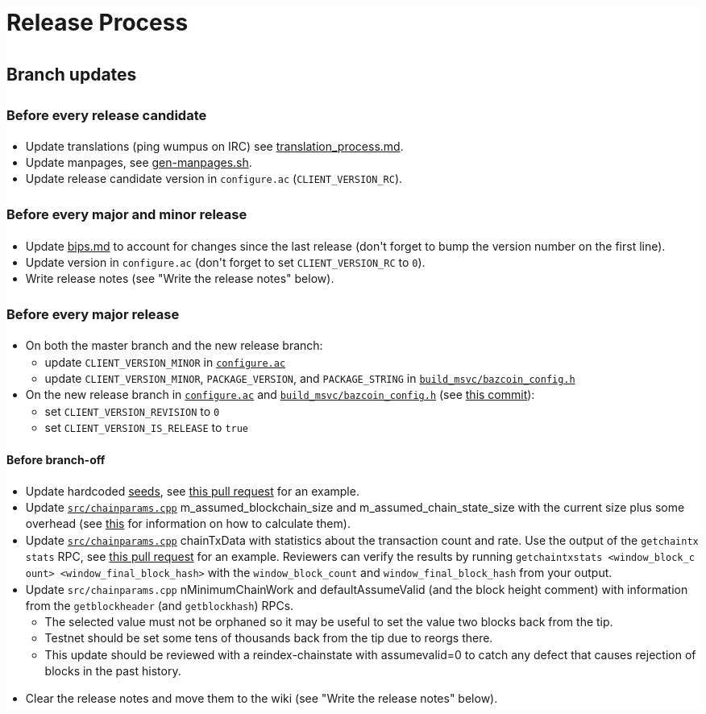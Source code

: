 Release Process
====================

## Branch updates

### Before every release candidate

* Update translations (ping wumpus on IRC) see [translation_process.md](https://github.com/bazcoin/bazcoin/blob/master/doc/translation_process.md#synchronising-translations).
* Update manpages, see [gen-manpages.sh](https://github.com/bazcoin/bazcoin/blob/master/contrib/devtools/README.md#gen-manpagessh).
* Update release candidate version in `configure.ac` (`CLIENT_VERSION_RC`).

### Before every major and minor release

* Update [bips.md](bips.md) to account for changes since the last release (don't forget to bump the version number on the first line).
* Update version in `configure.ac` (don't forget to set `CLIENT_VERSION_RC` to `0`).
* Write release notes (see "Write the release notes" below).

### Before every major release

* On both the master branch and the new release branch:
  - update `CLIENT_VERSION_MINOR` in [`configure.ac`](../configure.ac)
  - update `CLIENT_VERSION_MINOR`, `PACKAGE_VERSION`, and `PACKAGE_STRING` in [`build_msvc/bazcoin_config.h`](/build_msvc/bazcoin_config.h)
* On the new release branch in [`configure.ac`](../configure.ac) and [`build_msvc/bazcoin_config.h`](/build_msvc/bazcoin_config.h) (see [this commit](https://github.com/bazcoin/bazcoin/commit/742f7dd)):
  - set `CLIENT_VERSION_REVISION` to `0`
  - set `CLIENT_VERSION_IS_RELEASE` to `true`

#### Before branch-off

* Update hardcoded [seeds](/contrib/seeds/README.md), see [this pull request](https://github.com/bazcoin/bazcoin/pull/7415) for an example.
* Update [`src/chainparams.cpp`](/src/chainparams.cpp) m_assumed_blockchain_size and m_assumed_chain_state_size with the current size plus some overhead (see [this](#how-to-calculate-assumed-blockchain-and-chain-state-size) for information on how to calculate them).
* Update [`src/chainparams.cpp`](/src/chainparams.cpp) chainTxData with statistics about the transaction count and rate. Use the output of the `getchaintxstats` RPC, see
  [this pull request](https://github.com/bazcoin/bazcoin/pull/20263) for an example. Reviewers can verify the results by running `getchaintxstats <window_block_count> <window_final_block_hash>` with the `window_block_count` and `window_final_block_hash` from your output.
* Update `src/chainparams.cpp` nMinimumChainWork and defaultAssumeValid (and the block height comment) with information from the `getblockheader` (and `getblockhash`) RPCs.
  - The selected value must not be orphaned so it may be useful to set the value two blocks back from the tip.
  - Testnet should be set some tens of thousands back from the tip due to reorgs there.
  - This update should be reviewed with a reindex-chainstate with assumevalid=0 to catch any defect
     that causes rejection of blocks in the past history.
- Clear the release notes and move them to the wiki (see "Write the release notes" below).
